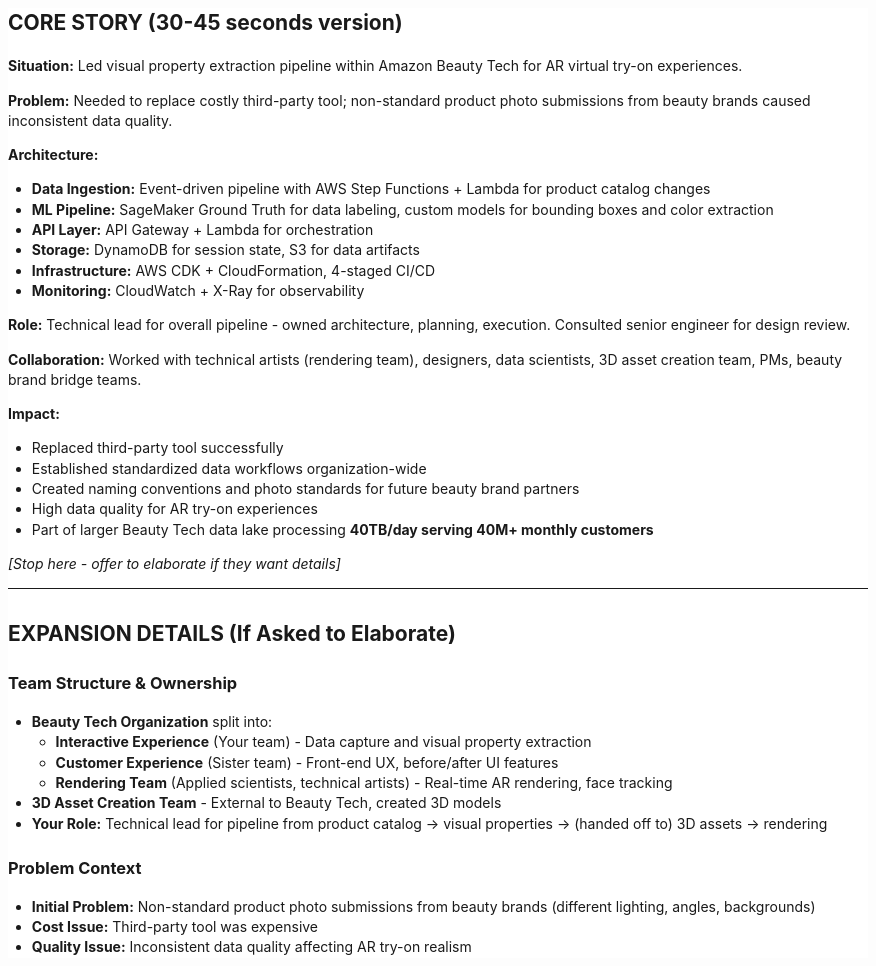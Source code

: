 ## CORE STORY (30-45 seconds version)

**Situation:** Led visual property extraction pipeline within Amazon Beauty Tech for AR virtual try-on experiences.

**Problem:** Needed to replace costly third-party tool; non-standard product photo submissions from beauty brands caused inconsistent data quality.

**Architecture:**
- **Data Ingestion:** Event-driven pipeline with AWS Step Functions + Lambda for product catalog changes
- **ML Pipeline:** SageMaker Ground Truth for data labeling, custom models for bounding boxes and color extraction
- **API Layer:** API Gateway + Lambda for orchestration
- **Storage:** DynamoDB for session state, S3 for data artifacts
- **Infrastructure:** AWS CDK + CloudFormation, 4-staged CI/CD
- **Monitoring:** CloudWatch + X-Ray for observability

**Role:** Technical lead for overall pipeline - owned architecture, planning, execution. Consulted senior engineer for design review.

**Collaboration:** Worked with technical artists (rendering team), designers, data scientists, 3D asset creation team, PMs, beauty brand bridge teams.

**Impact:**
- Replaced third-party tool successfully
- Established standardized data workflows organization-wide
- Created naming conventions and photo standards for future beauty brand partners
- High data quality for AR try-on experiences
- Part of larger Beauty Tech data lake processing **40TB/day serving 40M+ monthly customers**

*[Stop here - offer to elaborate if they want details]*

---

## EXPANSION DETAILS (If Asked to Elaborate)

### Team Structure & Ownership
- **Beauty Tech Organization** split into:
  - **Interactive Experience** (Your team) - Data capture and visual property extraction
  - **Customer Experience** (Sister team) - Front-end UX, before/after UI features
  - **Rendering Team** (Applied scientists, technical artists) - Real-time AR rendering, face tracking
- **3D Asset Creation Team** - External to Beauty Tech, created 3D models
- **Your Role:** Technical lead for pipeline from product catalog → visual properties → (handed off to) 3D assets → rendering

### Problem Context
- **Initial Problem:** Non-standard product photo submissions from beauty brands (different lighting, angles, backgrounds)
- **Cost Issue:** Third-party tool was expensive
- **Quality Issue:** Inconsistent data quality affecting AR try-on realism

